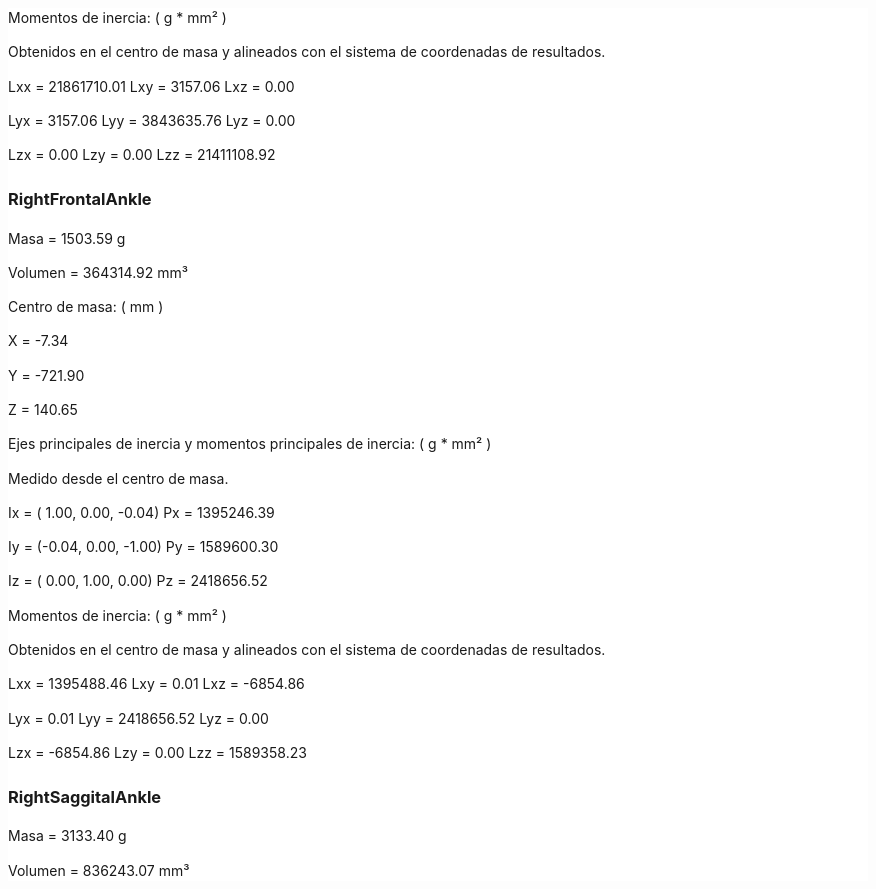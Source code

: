 
Momentos de inercia: ( g * mm² )

Obtenidos en el centro de masa y alineados con el sistema de coordenadas
de resultados.

Lxx = 21861710.01 Lxy = 3157.06 Lxz = 0.00

Lyx = 3157.06 Lyy = 3843635.76 Lyz = 0.00

Lzx = 0.00 Lzy = 0.00 Lzz = 21411108.92



### RightFrontalAnkle



Masa = 1503.59 g



Volumen = 364314.92 mm³



Centro de masa: ( mm )

X = -7.34

Y = -721.90

Z = 140.65



Ejes principales de inercia y momentos principales de inercia: ( g * mm² )

Medido desde el centro de masa.

Ix = ( 1.00, 0.00, -0.04) Px = 1395246.39

Iy = (-0.04, 0.00, -1.00) Py = 1589600.30

Iz = ( 0.00, 1.00, 0.00) Pz = 2418656.52



Momentos de inercia: ( g * mm² )

Obtenidos en el centro de masa y alineados con el sistema de coordenadas
de resultados.

Lxx = 1395488.46 Lxy = 0.01 Lxz = -6854.86

Lyx = 0.01 Lyy = 2418656.52 Lyz = 0.00

Lzx = -6854.86 Lzy = 0.00 Lzz = 1589358.23



### RightSaggitalAnkle

Masa = 3133.40 g



Volumen = 836243.07 mm³
